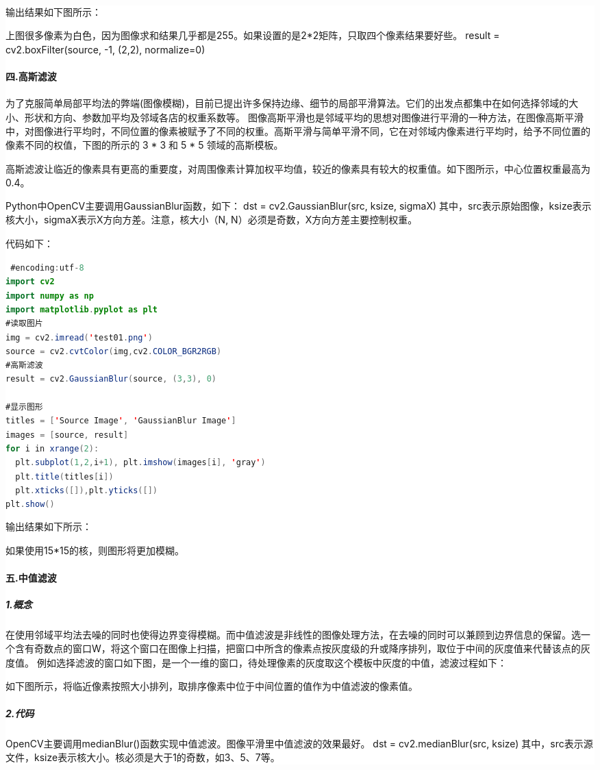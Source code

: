  
输出结果如下图所示： 
 
上图很多像素为白色，因为图像求和结果几乎都是255。如果设置的是2*2矩阵，只取四个像素结果要好些。 result = cv2.boxFilter(source, -1, (2,2), normalize=0) 
 
 
#### 四.高斯滤波 
为了克服简单局部平均法的弊端(图像模糊)，目前已提出许多保持边缘、细节的局部平滑算法。它们的出发点都集中在如何选择邻域的大小、形状和方向、参数加平均及邻域各店的权重系数等。 
图像高斯平滑也是邻域平均的思想对图像进行平滑的一种方法，在图像高斯平滑中，对图像进行平均时，不同位置的像素被赋予了不同的权重。高斯平滑与简单平滑不同，它在对邻域内像素进行平均时，给予不同位置的像素不同的权值，下图的所示的 3 * 3 和 5 * 5 领域的高斯模板。 
 
高斯滤波让临近的像素具有更高的重要度，对周围像素计算加权平均值，较近的像素具有较大的权重值。如下图所示，中心位置权重最高为0.4。 
 
 
Python中OpenCV主要调用GaussianBlur函数，如下： 
dst = cv2.GaussianBlur(src, ksize, sigmaX) 
其中，src表示原始图像，ksize表示核大小，sigmaX表示X方向方差。注意，核大小（N, N）必须是奇数，X方向方差主要控制权重。 
 
代码如下： 
 
  
 ```java 
  #encoding:utf-8
import cv2  
import numpy as np  
import matplotlib.pyplot as plt
#读取图片
img = cv2.imread('test01.png')
source = cv2.cvtColor(img,cv2.COLOR_BGR2RGB)
#高斯滤波
result = cv2.GaussianBlur(source, (3,3), 0)

#显示图形
titles = ['Source Image', 'GaussianBlur Image']  
images = [source, result]  
for i in xrange(2):  
   plt.subplot(1,2,i+1), plt.imshow(images[i], 'gray')  
   plt.title(titles[i])  
   plt.xticks([]),plt.yticks([])  
plt.show()  
  ``` 
  
 
输出结果如下所示： 
 
如果使用15*15的核，则图形将更加模糊。 
 
 
#### 五.中值滤波 
 
##### 1.概念 
在使用邻域平均法去噪的同时也使得边界变得模糊。而中值滤波是非线性的图像处理方法，在去噪的同时可以兼顾到边界信息的保留。选一个含有奇数点的窗口W，将这个窗口在图像上扫描，把窗口中所含的像素点按灰度级的升或降序排列，取位于中间的灰度值来代替该点的灰度值。 例如选择滤波的窗口如下图，是一个一维的窗口，待处理像素的灰度取这个模板中灰度的中值，滤波过程如下： 
 
如下图所示，将临近像素按照大小排列，取排序像素中位于中间位置的值作为中值滤波的像素值。 
 
##### 2.代码 
OpenCV主要调用medianBlur()函数实现中值滤波。图像平滑里中值滤波的效果最好。 
dst = cv2.medianBlur(src, ksize) 
其中，src表示源文件，ksize表示核大小。核必须是大于1的奇数，如3、5、7等。 
 